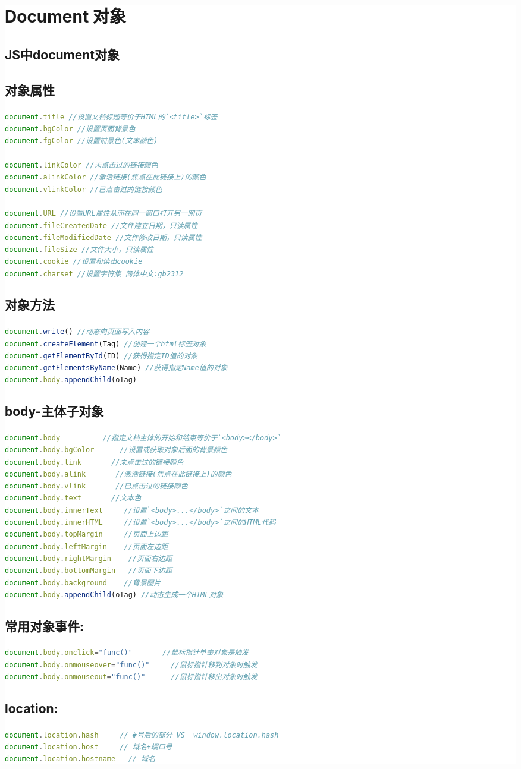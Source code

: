 # Document 对象

## JS中document对象

## 对象属性
```js
document.title //设置文档标题等价于HTML的`<title>`标签
document.bgColor //设置页面背景色
document.fgColor //设置前景色(文本颜色)

document.linkColor //未点击过的链接颜色
document.alinkColor //激活链接(焦点在此链接上)的颜色
document.vlinkColor //已点击过的链接颜色

document.URL //设置URL属性从而在同一窗口打开另一网页
document.fileCreatedDate //文件建立日期，只读属性
document.fileModifiedDate //文件修改日期，只读属性
document.fileSize //文件大小，只读属性
document.cookie //设置和读出cookie
document.charset //设置字符集 简体中文:gb2312
```

## 对象方法
```js
document.write() //动态向页面写入内容
document.createElement(Tag) //创建一个html标签对象
document.getElementById(ID) //获得指定ID值的对象
document.getElementsByName(Name) //获得指定Name值的对象
document.body.appendChild(oTag)
```
## body-主体子对象
```js
document.body          //指定文档主体的开始和结束等价于`<body></body>`
document.body.bgColor      //设置或获取对象后面的背景颜色
document.body.link       //未点击过的链接颜色
document.body.alink       //激活链接(焦点在此链接上)的颜色
document.body.vlink       //已点击过的链接颜色
document.body.text       //文本色
document.body.innerText     //设置`<body>...</body>`之间的文本
document.body.innerHTML     //设置`<body>...</body>`之间的HTML代码
document.body.topMargin     //页面上边距
document.body.leftMargin    //页面左边距
document.body.rightMargin    //页面右边距
document.body.bottomMargin   //页面下边距
document.body.background    //背景图片
document.body.appendChild(oTag) //动态生成一个HTML对象
```
## 常用对象事件:
```js
document.body.onclick="func()"       //鼠标指针单击对象是触发
document.body.onmouseover="func()"     //鼠标指针移到对象时触发
document.body.onmouseout="func()"      //鼠标指针移出对象时触发
```
## location:
```js
document.location.hash     // #号后的部分 VS  window.location.hash
document.location.host     // 域名+端口号
document.location.hostname   // 域名
```